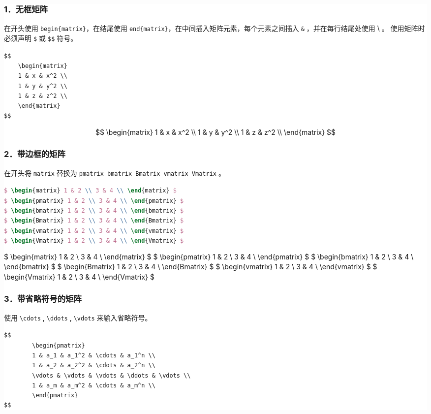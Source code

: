 ### 1．无框矩阵

在开头使用 `begin{matrix}`，在结尾使用 `end{matrix}`，在中间插入矩阵元素，每个元素之间插入 `&` ，并在每行结尾处使用 \\ 。 使用矩阵时必须声明 `$` 或 `$$` 符号。

```TeX
$$
    \begin{matrix}
    1 & x & x^2 \\
    1 & y & y^2 \\
    1 & z & z^2 \\
    \end{matrix}
$$
```

$$
    \begin{matrix}
    1 & x & x^2 \\
    1 & y & y^2 \\
    1 & z & z^2 \\
    \end{matrix}
$$

### 2．带边框的矩阵

在开头将 `matrix` 替换为 `pmatrix bmatrix Bmatrix vmatrix Vmatrix` 。

```tex
$ \begin{matrix} 1 & 2 \\ 3 & 4 \\ \end{matrix} $
$ \begin{pmatrix} 1 & 2 \\ 3 & 4 \\ \end{pmatrix} $
$ \begin{bmatrix} 1 & 2 \\ 3 & 4 \\ \end{bmatrix} $
$ \begin{Bmatrix} 1 & 2 \\ 3 & 4 \\ \end{Bmatrix} $
$ \begin{vmatrix} 1 & 2 \\ 3 & 4 \\ \end{vmatrix} $
$ \begin{Vmatrix} 1 & 2 \\ 3 & 4 \\ \end{Vmatrix} $
```

$ \begin{matrix} 1 & 2 \\ 3 & 4 \\ \end{matrix} $
$ \begin{pmatrix} 1 & 2 \\ 3 & 4 \\ \end{pmatrix} $
$ \begin{bmatrix} 1 & 2 \\ 3 & 4 \\ \end{bmatrix} $
$ \begin{Bmatrix} 1 & 2 \\ 3 & 4 \\ \end{Bmatrix} $
$ \begin{vmatrix} 1 & 2 \\ 3 & 4 \\ \end{vmatrix} $
$ \begin{Vmatrix} 1 & 2 \\ 3 & 4 \\ \end{Vmatrix} $

### 3．带省略符号的矩阵

使用 `\cdots` , `\ddots` , `\vdots` 来输入省略符号。

```TeX
$$
        \begin{pmatrix}
        1 & a_1 & a_1^2 & \cdots & a_1^n \\
        1 & a_2 & a_2^2 & \cdots & a_2^n \\
        \vdots & \vdots & \vdots & \ddots & \vdots \\
        1 & a_m & a_m^2 & \cdots & a_m^n \\
        \end{pmatrix}
$$
```
